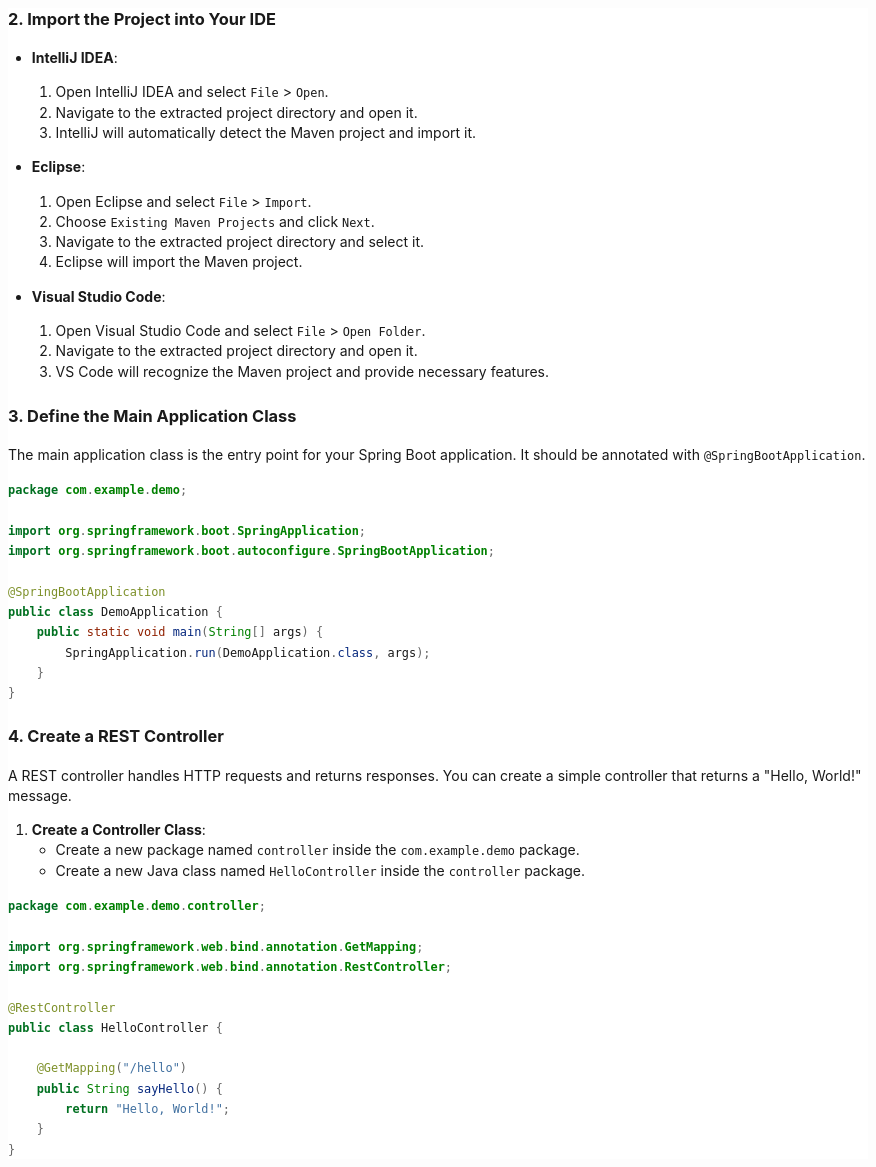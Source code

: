 ### 2. **Import the Project into Your IDE**

- **IntelliJ IDEA**:

  1. Open IntelliJ IDEA and select `File` > `Open`.
  2. Navigate to the extracted project directory and open it.
  3. IntelliJ will automatically detect the Maven project and import it.

- **Eclipse**:

  1. Open Eclipse and select `File` > `Import`.
  2. Choose `Existing Maven Projects` and click `Next`.
  3. Navigate to the extracted project directory and select it.
  4. Eclipse will import the Maven project.

- **Visual Studio Code**:
  1. Open Visual Studio Code and select `File` > `Open Folder`.
  2. Navigate to the extracted project directory and open it.
  3. VS Code will recognize the Maven project and provide necessary features.

### 3. **Define the Main Application Class**

The main application class is the entry point for your Spring Boot application. It should be annotated with `@SpringBootApplication`.

```java
package com.example.demo;

import org.springframework.boot.SpringApplication;
import org.springframework.boot.autoconfigure.SpringBootApplication;

@SpringBootApplication
public class DemoApplication {
    public static void main(String[] args) {
        SpringApplication.run(DemoApplication.class, args);
    }
}
```

### 4. **Create a REST Controller**

A REST controller handles HTTP requests and returns responses. You can create a simple controller that returns a "Hello, World!" message.

1. **Create a Controller Class**:
   - Create a new package named `controller` inside the `com.example.demo` package.
   - Create a new Java class named `HelloController` inside the `controller` package.

```java
package com.example.demo.controller;

import org.springframework.web.bind.annotation.GetMapping;
import org.springframework.web.bind.annotation.RestController;

@RestController
public class HelloController {

    @GetMapping("/hello")
    public String sayHello() {
        return "Hello, World!";
    }
}
```
